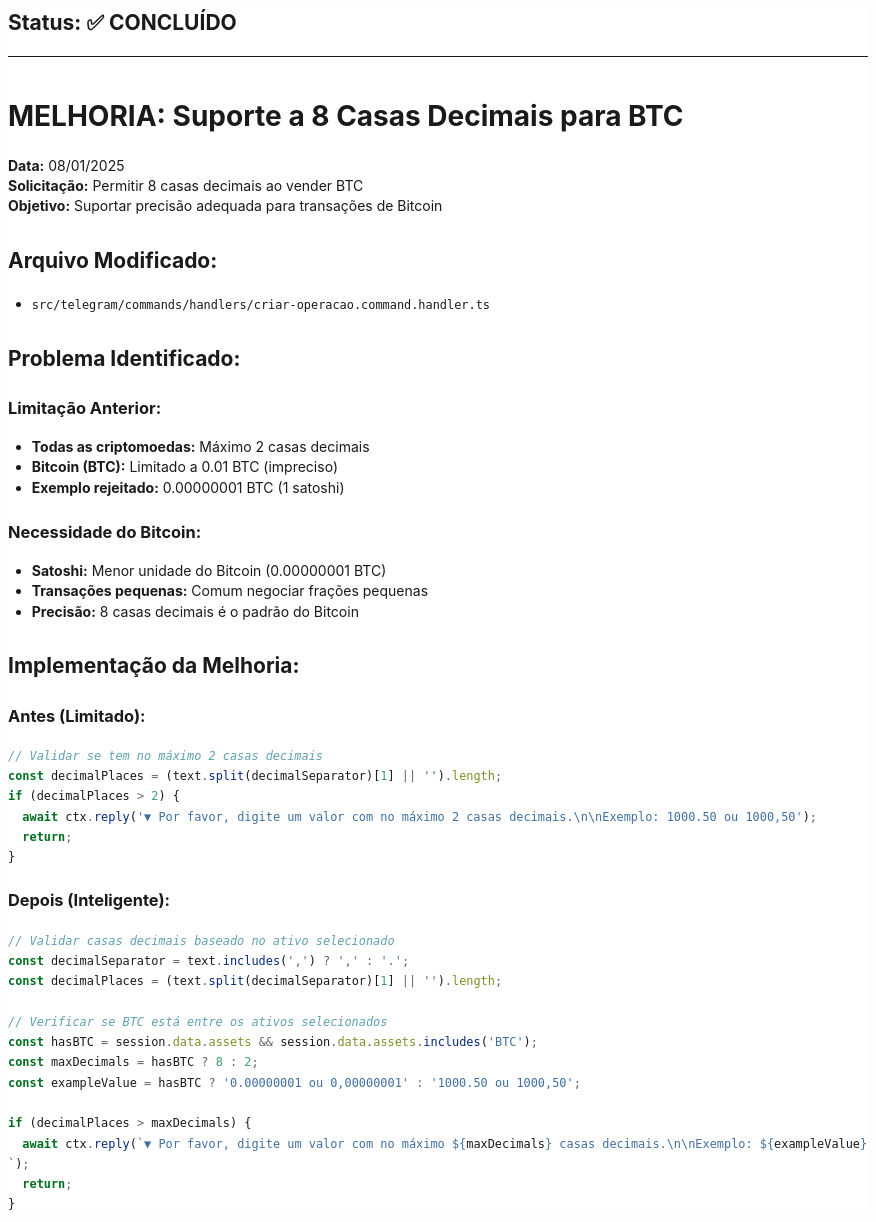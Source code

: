 ## Status: ✅ CONCLUÍDO

---

# MELHORIA: Suporte a 8 Casas Decimais para BTC
**Data:** 08/01/2025  
**Solicitação:** Permitir 8 casas decimais ao vender BTC  
**Objetivo:** Suportar precisão adequada para transações de Bitcoin  

## Arquivo Modificado:
- `src/telegram/commands/handlers/criar-operacao.command.handler.ts`

## Problema Identificado:

### **Limitação Anterior:**
- **Todas as criptomoedas:** Máximo 2 casas decimais
- **Bitcoin (BTC):** Limitado a 0.01 BTC (impreciso)
- **Exemplo rejeitado:** 0.00000001 BTC (1 satoshi)

### **Necessidade do Bitcoin:**
- **Satoshi:** Menor unidade do Bitcoin (0.00000001 BTC)
- **Transações pequenas:** Comum negociar frações pequenas
- **Precisão:** 8 casas decimais é o padrão do Bitcoin

## Implementação da Melhoria:

### **Antes (Limitado):**
```typescript
// Validar se tem no máximo 2 casas decimais
const decimalPlaces = (text.split(decimalSeparator)[1] || '').length;
if (decimalPlaces > 2) {
  await ctx.reply('▼ Por favor, digite um valor com no máximo 2 casas decimais.\n\nExemplo: 1000.50 ou 1000,50');
  return;
}
```

### **Depois (Inteligente):**
```typescript
// Validar casas decimais baseado no ativo selecionado
const decimalSeparator = text.includes(',') ? ',' : '.';
const decimalPlaces = (text.split(decimalSeparator)[1] || '').length;

// Verificar se BTC está entre os ativos selecionados
const hasBTC = session.data.assets && session.data.assets.includes('BTC');
const maxDecimals = hasBTC ? 8 : 2;
const exampleValue = hasBTC ? '0.00000001 ou 0,00000001' : '1000.50 ou 1000,50';

if (decimalPlaces > maxDecimals) {
  await ctx.reply(`▼ Por favor, digite um valor com no máximo ${maxDecimals} casas decimais.\n\nExemplo: ${exampleValue}`);
  return;
}
```
